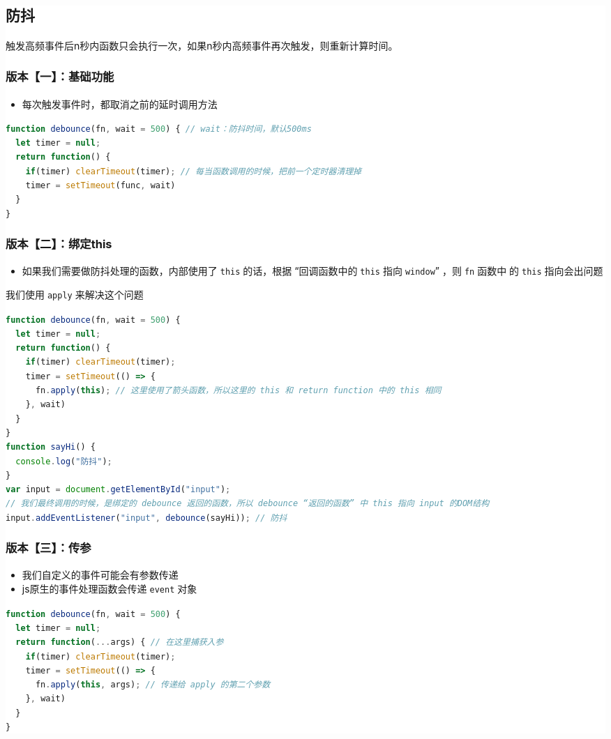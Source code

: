 ## 防抖

触发高频事件后n秒内函数只会执行一次，如果n秒内高频事件再次触发，则重新计算时间。



### 版本【一】：基础功能

- 每次触发事件时，都取消之前的延时调用方法

```js
function debounce(fn, wait = 500) { // wait：防抖时间，默认500ms
  let timer = null;
  return function() {
    if(timer) clearTimeout(timer); // 每当函数调用的时候，把前一个定时器清理掉
    timer = setTimeout(func, wait)
  }
}
```



### 版本【二】：绑定this

- 如果我们需要做防抖处理的函数，内部使用了 `this` 的话，根据 “回调函数中的 `this` 指向 `window`” ，则 `fn` 函数中 的 `this` 指向会出问题

我们使用 `apply` 来解决这个问题

```js
function debounce(fn, wait = 500) {
  let timer = null;
  return function() {
    if(timer) clearTimeout(timer);
    timer = setTimeout(() => {
      fn.apply(this); // 这里使用了箭头函数，所以这里的 this 和 return function 中的 this 相同
    }, wait)
  }
}
function sayHi() {
  console.log("防抖");
}
var input = document.getElementById("input");
// 我们最终调用的时候，是绑定的 debounce 返回的函数，所以 debounce “返回的函数” 中 this 指向 input 的DOM结构
input.addEventListener("input", debounce(sayHi)); // 防抖
```



### 版本【三】：传参

- 我们自定义的事件可能会有参数传递
- js原生的事件处理函数会传递 `event` 对象

```js
function debounce(fn, wait = 500) {
  let timer = null;
  return function(...args) { // 在这里捕获入参
    if(timer) clearTimeout(timer);
    timer = setTimeout(() => {
      fn.apply(this, args); // 传递给 apply 的第二个参数
    }, wait)
  }
}
```
